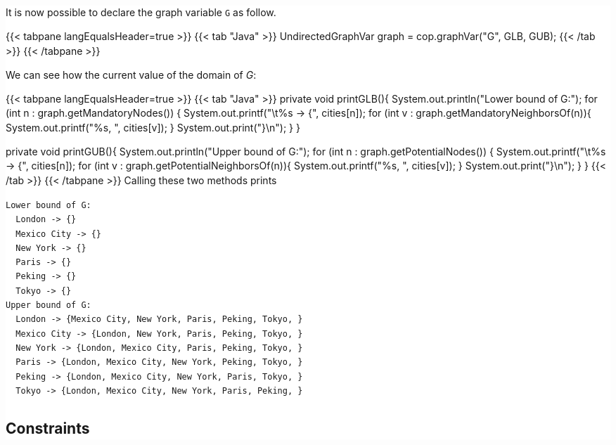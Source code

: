 It is now possible to declare the graph variable `G` as follow.

{{< tabpane langEqualsHeader=true >}} 
{{< tab "Java" >}}
UndirectedGraphVar graph = cop.graphVar("G", GLB, GUB);
{{< /tab >}}
{{< /tabpane >}}

We can see how the current value of the domain of $G$:

{{< tabpane langEqualsHeader=true >}} 
{{< tab "Java" >}}
private void printGLB(){
  System.out.println("Lower bound of G:");
  for (int n : graph.getMandatoryNodes()) {
      System.out.printf("\t%s -> {", cities[n]);
      for (int v : graph.getMandatoryNeighborsOf(n)){
          System.out.printf("%s, ", cities[v]);
      }
      System.out.print("}\n");
  }
}
 
private void printGUB(){ 
  System.out.println("Upper bound of G:");
    for (int n : graph.getPotentialNodes()) {
      System.out.printf("\t%s -> {", cities[n]);
      for (int v : graph.getPotentialNeighborsOf(n)){
          System.out.printf("%s, ", cities[v]);
      }
      System.out.print("}\n");
  }
}
{{< /tab >}}
{{< /tabpane >}}
Calling these two methods prints 
```
Lower bound of G:
  London -> {}
  Mexico City -> {}
  New York -> {}
  Paris -> {}
  Peking -> {}
  Tokyo -> {}
Upper bound of G:
  London -> {Mexico City, New York, Paris, Peking, Tokyo, }
  Mexico City -> {London, New York, Paris, Peking, Tokyo, }
  New York -> {London, Mexico City, Paris, Peking, Tokyo, }
  Paris -> {London, Mexico City, New York, Peking, Tokyo, }
  Peking -> {London, Mexico City, New York, Paris, Tokyo, }
  Tokyo -> {London, Mexico City, New York, Paris, Peking, }
```

## Constraints
